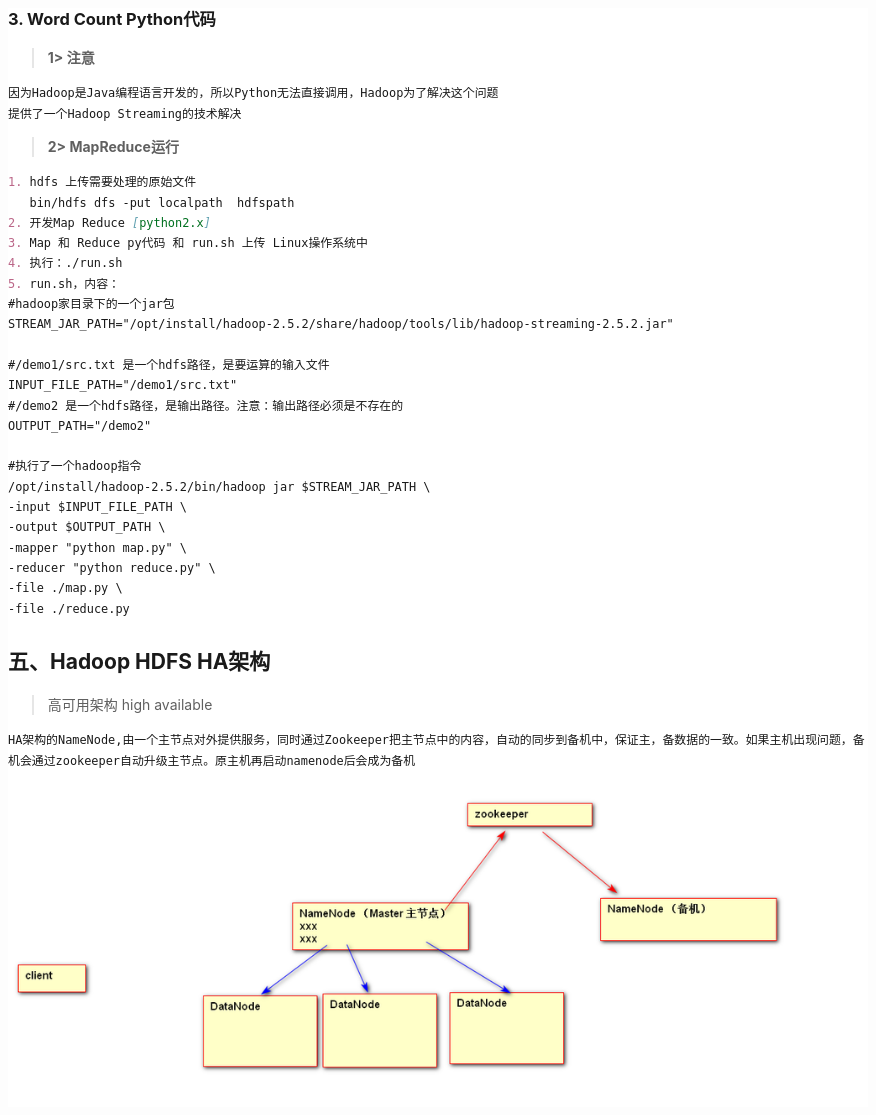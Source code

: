 ### 3. Word Count Python代码

> **1> 注意**

```markdown
因为Hadoop是Java编程语言开发的，所以Python无法直接调用，Hadoop为了解决这个问题
提供了一个Hadoop Streaming的技术解决
```
> **2> MapReduce运行**

```markdown
1. hdfs 上传需要处理的原始文件
   bin/hdfs dfs -put localpath  hdfspath
2. 开发Map Reduce [python2.x]
3. Map 和 Reduce py代码 和 run.sh 上传 Linux操作系统中
4. 执行：./run.sh
5. run.sh，内容：
#hadoop家目录下的一个jar包
STREAM_JAR_PATH="/opt/install/hadoop-2.5.2/share/hadoop/tools/lib/hadoop-streaming-2.5.2.jar"

#/demo1/src.txt 是一个hdfs路径，是要运算的输入文件
INPUT_FILE_PATH="/demo1/src.txt"
#/demo2 是一个hdfs路径，是输出路径。注意：输出路径必须是不存在的
OUTPUT_PATH="/demo2"

#执行了一个hadoop指令
/opt/install/hadoop-2.5.2/bin/hadoop jar $STREAM_JAR_PATH \
-input $INPUT_FILE_PATH \
-output $OUTPUT_PATH \
-mapper "python map.py" \
-reducer "python reduce.py" \
-file ./map.py \
-file ./reduce.py
```

## 五、Hadoop HDFS HA架构

> 高可用架构  high available

```markdown
HA架构的NameNode,由一个主节点对外提供服务，同时通过Zookeeper把主节点中的内容，自动的同步到备机中，保证主，备数据的一致。如果主机出现问题，备机会通过zookeeper自动升级主节点。原主机再启动namenode后会成为备机
```

![1537342838016](https://github.com/DeerKing007/BIG-Data_Notes/blob/master/Hadoop/png/1537342838016.png)
